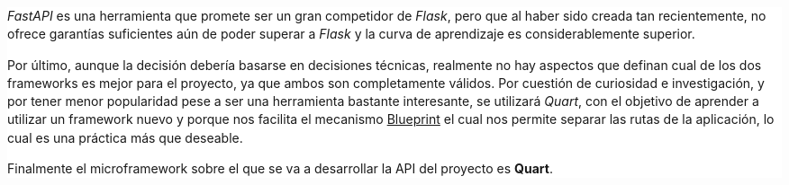 *FastAPI* es una herramienta que promete ser un gran competidor de *Flask*, pero que al haber sido creada tan recientemente, no ofrece garantías suficientes aún de poder superar a *Flask* y la curva de aprendizaje es considerablemente superior.

Por último, aunque la decisión debería basarse en decisiones técnicas, realmente no hay aspectos que definan cual de los dos frameworks es mejor para el proyecto, ya que ambos son completamente válidos. Por cuestión de curiosidad e investigación, y por tener menor popularidad pese a ser una herramienta bastante interesante, se utilizará *Quart*, con el objetivo de aprender a utilizar un framework nuevo y porque nos facilita el mecanismo [Blueprint](https://flask.palletsprojects.com/en/1.1.x/blueprints/) el cual nos permite separar las rutas de la aplicación, lo cual es una práctica más que deseable.

Finalmente el microframework sobre el que se va a desarrollar la API del proyecto es **Quart**.

